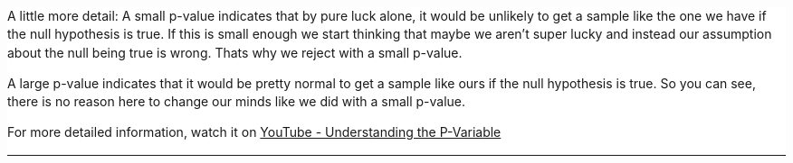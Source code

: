 A little more detail: A small p-value indicates that by pure luck alone, it would be unlikely to get a sample like the one we have if the null hypothesis is true. If this is small enough we start thinking that maybe we aren’t super lucky and instead our assumption about the null being true is wrong. Thats why we reject with a small p-value.

A large p-value indicates that it would be pretty normal to get a sample like ours if the null hypothesis is true. So you can see, there is no reason here to change our minds like we did with a small p-value.

For more detailed information, watch it on [YouTube - Understanding the P-Variable](https://www.youtube.com/watch?v=eyknGvncKLw)

-----------
